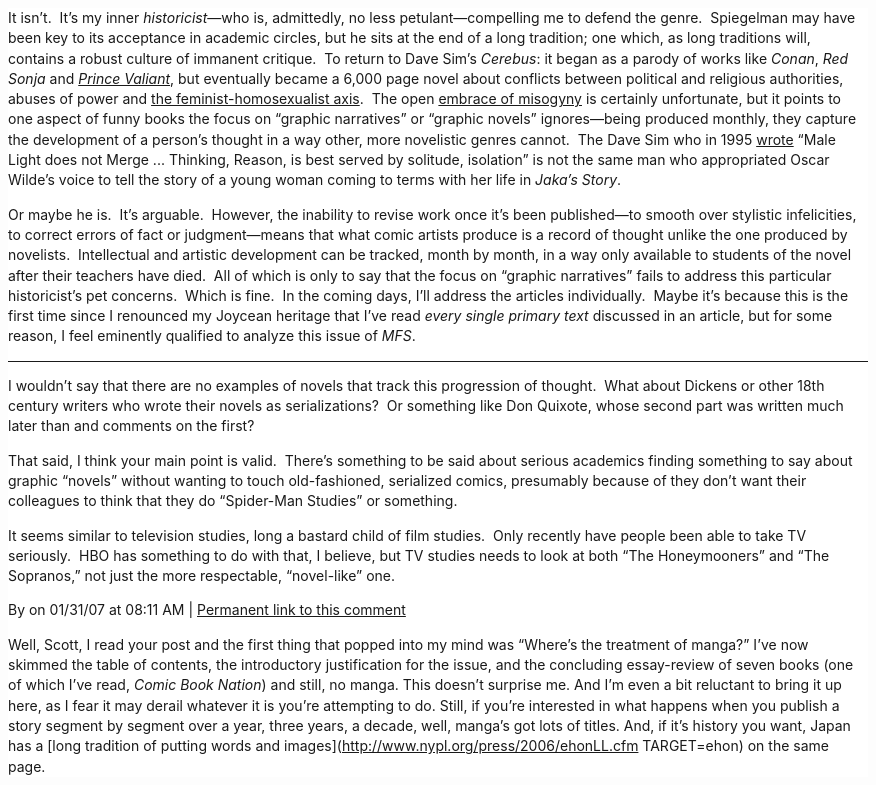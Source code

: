 It isn’t.  It’s my inner _historicist_—who is, admittedly, no less petulant—compelling me to defend the genre.  Spiegelman may have been key to its acceptance in academic circles, but he sits at the end of a long tradition; one which, as long traditions will, contains a robust culture of immanent critique.  To return to Dave Sim’s _Cerebus_: it began as a parody of works like _Conan_, _Red Sonja_ and [_Prince Valiant_](http://en.wikipedia.org/wiki/Prince_Valiant), but eventually became a 6,000 page novel about conflicts between political and religious authorities, abuses of power and [the feminist-homosexualist axis](http://www.cerebusfangirl.com/artists/tangent2.php).  The open [embrace of misogyny](http://www.avclub.com/content/node/22954) is certainly unfortunate, but it points to one aspect of funny books the focus on “graphic narratives” or “graphic novels” ignores—being produced monthly, they capture the development of a person’s thought in a way other, more novelistic genres cannot.  The Dave Sim who in 1995 [wrote](http://www.theabsolute.net/misogyny/sim.html#texts) “Male Light does not Merge ... Thinking, Reason, is best served by solitude, isolation” is not the same man who appropriated Oscar Wilde’s voice to tell the story of a young woman coming to terms with her life in _Jaka’s Story_.

Or maybe he is.  It’s arguable.  However, the inability to revise work once it’s been published—to smooth over stylistic infelicities, to correct errors of fact or judgment—means that what comic artists produce is a record of thought unlike the one produced by novelists.  Intellectual and artistic development can be tracked, month by month, in a way only available to students of the novel after their teachers have died.  All of which is only to say that the focus on “graphic narratives” fails to address this particular historicist’s pet concerns.  Which is fine.  In the coming days, I’ll address the articles individually.  Maybe it’s because this is the first time since I renounced my Joycean heritage that I’ve read _every single primary text_ discussed in an article, but for some reason, I feel eminently qualified to analyze this issue of _MFS_.

---

I wouldn’t say that there are no examples of novels that track this progression of thought.  What about Dickens or other 18th century writers who wrote their novels as serializations?  Or something like Don Quixote, whose second part was written much later than and comments on the first?

That said, I think your main point is valid.  There’s something to be said about serious academics finding something to say about graphic “novels” without wanting to touch old-fashioned, serialized comics, presumably because of they don’t want their colleagues to think that they do “Spider-Man Studies” or something.

It seems similar to television studies, long a bastard child of film studies.  Only recently have people been able to take TV seriously.  HBO has something to do with that, I believe, but TV studies needs to look at both “The Honeymooners” and “The Sopranos,” not just the more respectable, “novel-like” one.

By  on 01/31/07 at 08:11 AM | [Permanent link to this comment](http://www.thevalve.org/go/valve/article/observations_on_the_latest_modern_fiction_studies/#14235)
[]()

Well, Scott, I read your post and the first thing that popped into my mind was “Where’s the treatment of manga?” I’ve now skimmed the table of contents, the introductory justification for the issue, and the concluding essay-review of seven books (one of which I’ve read, _Comic Book Nation_) and still, no manga. This doesn’t surprise me. And I’m even a bit reluctant to bring it up here, as I fear it may derail whatever it is you’re attempting to do. Still, if you’re interested in what happens when you publish a story segment by segment over a year, three years, a decade, well, manga’s got lots of titles. And, if it’s history you want, Japan has a [long tradition of putting words and images](http://www.nypl.org/press/2006/ehonLL.cfm TARGET=ehon) on the same page.
